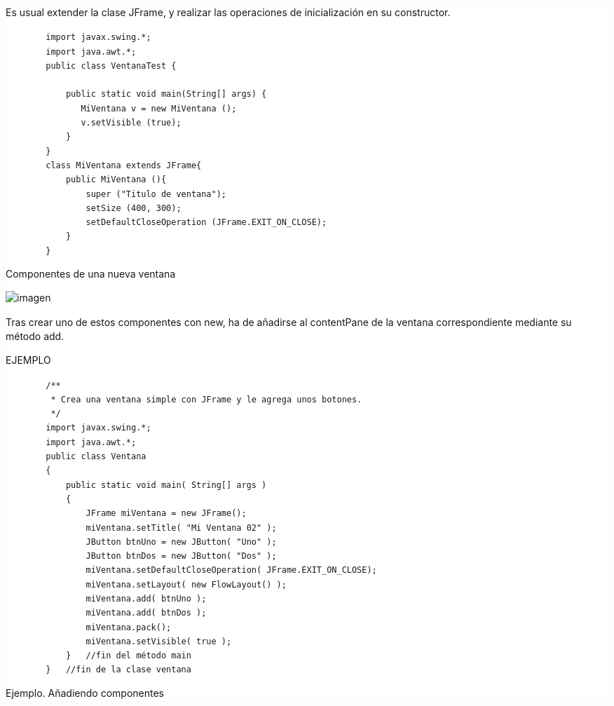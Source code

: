 
Es usual extender la clase JFrame, y realizar las operaciones de inicialización en su
constructor.

            import javax.swing.*;
            import java.awt.*;
            public class VentanaTest {

                public static void main(String[] args) {
                   MiVentana v = new MiVentana ();
                   v.setVisible (true);
                }
            }
            class MiVentana extends JFrame{
                public MiVentana (){
                    super ("Titulo de ventana");
                    setSize (400, 300);
                    setDefaultCloseOperation (JFrame.EXIT_ON_CLOSE);
                }
            }


Componentes de una nueva ventana

![imagen](https://user-images.githubusercontent.com/91554777/184265205-e4dcbdbc-b333-45b3-9976-0285f7b2706e.png)

Tras crear uno de estos componentes con new, ha de añadirse al contentPane de la
ventana correspondiente mediante su método add.

EJEMPLO 

            /**
             * Crea una ventana simple con JFrame y le agrega unos botones.
             */
            import javax.swing.*;
            import java.awt.*;
            public class Ventana
            {
                public static void main( String[] args ) 
                {
                    JFrame miVentana = new JFrame();
                    miVentana.setTitle( "Mi Ventana 02" );
                    JButton btnUno = new JButton( "Uno" );
                    JButton btnDos = new JButton( "Dos" );
                    miVentana.setDefaultCloseOperation( JFrame.EXIT_ON_CLOSE);
                    miVentana.setLayout( new FlowLayout() );
                    miVentana.add( btnUno );
                    miVentana.add( btnDos );
                    miVentana.pack();
                    miVentana.setVisible( true );
                }   //fin del método main
            }   //fin de la clase ventana


Ejemplo. Añadiendo componentes
